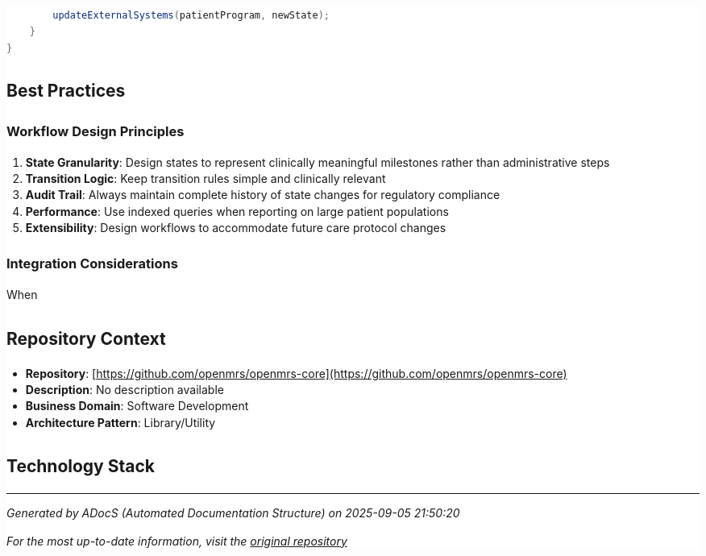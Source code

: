 ```java
        updateExternalSystems(patientProgram, newState);
    }
}
```

## Best Practices

### Workflow Design Principles

1. **State Granularity**: Design states to represent clinically meaningful milestones rather than administrative steps
2. **Transition Logic**: Keep transition rules simple and clinically relevant
3. **Audit Trail**: Always maintain complete history of state changes for regulatory compliance
4. **Performance**: Use indexed queries when reporting on large patient populations
5. **Extensibility**: Design workflows to accommodate future care protocol changes

### Integration Considerations

When

## Repository Context

- **Repository**: [https://github.com/openmrs/openmrs-core](https://github.com/openmrs/openmrs-core)
- **Description**: No description available
- **Business Domain**: Software Development
- **Architecture Pattern**: Library/Utility

## Technology Stack

---

*Generated by ADocS (Automated Documentation Structure) on 2025-09-05 21:50:20*

*For the most up-to-date information, visit the [original repository](https://github.com/openmrs/openmrs-core)*